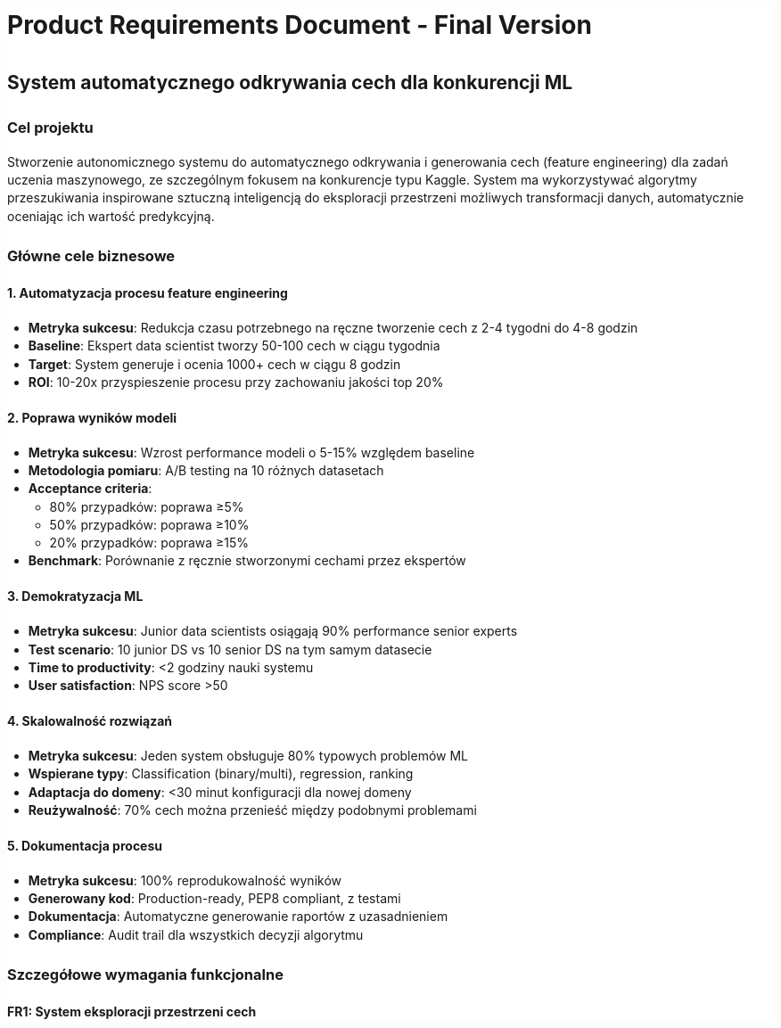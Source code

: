 # Product Requirements Document - Final Version
## System automatycznego odkrywania cech dla konkurencji ML

### Cel projektu
Stworzenie autonomicznego systemu do automatycznego odkrywania i generowania cech (feature engineering) dla zadań uczenia maszynowego, ze szczególnym fokusem na konkurencje typu Kaggle. System ma wykorzystywać algorytmy przeszukiwania inspirowane sztuczną inteligencją do eksploracji przestrzeni możliwych transformacji danych, automatycznie oceniając ich wartość predykcyjną.

### Główne cele biznesowe

#### 1. Automatyzacja procesu feature engineering
- **Metryka sukcesu**: Redukcja czasu potrzebnego na ręczne tworzenie cech z 2-4 tygodni do 4-8 godzin
- **Baseline**: Ekspert data scientist tworzy 50-100 cech w ciągu tygodnia
- **Target**: System generuje i ocenia 1000+ cech w ciągu 8 godzin
- **ROI**: 10-20x przyspieszenie procesu przy zachowaniu jakości top 20%

#### 2. Poprawa wyników modeli
- **Metryka sukcesu**: Wzrost performance modeli o 5-15% względem baseline
- **Metodologia pomiaru**: A/B testing na 10 różnych datasetach
- **Acceptance criteria**: 
  - 80% przypadków: poprawa ≥5%
  - 50% przypadków: poprawa ≥10%
  - 20% przypadków: poprawa ≥15%
- **Benchmark**: Porównanie z ręcznie stworzonymi cechami przez ekspertów

#### 3. Demokratyzacja ML
- **Metryka sukcesu**: Junior data scientists osiągają 90% performance senior experts
- **Test scenario**: 10 junior DS vs 10 senior DS na tym samym datasecie
- **Time to productivity**: <2 godziny nauki systemu
- **User satisfaction**: NPS score >50

#### 4. Skalowalność rozwiązań
- **Metryka sukcesu**: Jeden system obsługuje 80% typowych problemów ML
- **Wspierane typy**: Classification (binary/multi), regression, ranking
- **Adaptacja do domeny**: <30 minut konfiguracji dla nowej domeny
- **Reużywalność**: 70% cech można przenieść między podobnymi problemami

#### 5. Dokumentacja procesu
- **Metryka sukcesu**: 100% reprodukowalność wyników
- **Generowany kod**: Production-ready, PEP8 compliant, z testami
- **Dokumentacja**: Automatyczne generowanie raportów z uzasadnieniem
- **Compliance**: Audit trail dla wszystkich decyzji algorytmu

### Szczegółowe wymagania funkcjonalne

#### FR1: System eksploracji przestrzeni cech
